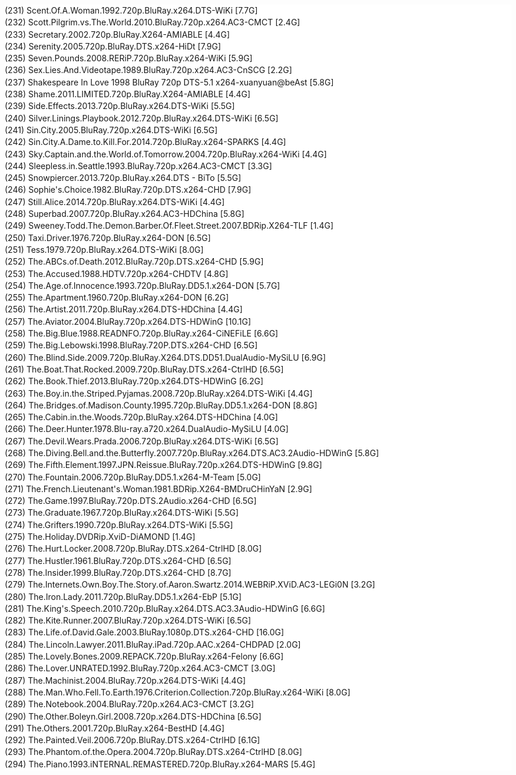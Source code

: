 (231) Scent.Of.A.Woman.1992.720p.BluRay.x264.DTS-WiKi [7.7G]  <br />
(232) Scott.Pilgrim.vs.The.World.2010.BluRay.720p.x264.AC3-CMCT [2.4G]  <br />
(233) Secretary.2002.720p.BluRay.X264-AMIABLE [4.4G]  <br />
(234) Serenity.2005.720p.BluRay.DTS.x264-HiDt [7.9G]  <br />
(235) Seven.Pounds.2008.RERiP.720p.BluRay.x264-WiKi [5.9G]  <br />
(236) Sex.Lies.And.Videotape.1989.BluRay.720p.x264.AC3-CnSCG [2.2G]  <br />
(237) Shakespeare In Love 1998 BluRay 720p DTS-5.1 x264-xuanyuan@beAst [5.8G]  <br />
(238) Shame.2011.LIMITED.720p.BluRay.X264-AMIABLE [4.4G]  <br />
(239) Side.Effects.2013.720p.BluRay.x264.DTS-WiKi [5.5G]  <br />
(240) Silver.Linings.Playbook.2012.720p.BluRay.x264.DTS-WiKi [6.5G]  <br />
(241) Sin.City.2005.BluRay.720p.x264.DTS-WiKi [6.5G]  <br />
(242) Sin.City.A.Dame.to.Kill.For.2014.720p.BluRay.x264-SPARKS [4.4G]  <br />
(243) Sky.Captain.and.the.World.of.Tomorrow.2004.720p.BluRay.x264-WiKi [4.4G]  <br />
(244) Sleepless.in.Seattle.1993.BluRay.720p.x264.AC3-CMCT [3.3G]  <br />
(245) Snowpiercer.2013.720p.BluRay.x264.DTS - BiTo [5.5G]  <br />
(246) Sophie's.Choice.1982.BluRay.720p.DTS.x264-CHD [7.9G]  <br />
(247) Still.Alice.2014.720p.BluRay.x264.DTS-WiKi [4.4G]  <br />
(248) Superbad.2007.720p.BluRay.x264.AC3-HDChina [5.8G]  <br />
(249) Sweeney.Todd.The.Demon.Barber.Of.Fleet.Street.2007.BDRip.X264-TLF [1.4G]  <br />
(250) Taxi.Driver.1976.720p.BluRay.x264-DON [6.5G]  <br />
(251) Tess.1979.720p.BluRay.x264.DTS-WiKi [8.0G]  <br />
(252) The.ABCs.of.Death.2012.BluRay.720p.DTS.x264-CHD [5.9G]  <br />
(253) The.Accused.1988.HDTV.720p.x264-CHDTV [4.8G]  <br />
(254) The.Age.of.Innocence.1993.720p.BluRay.DD5.1.x264-DON [5.7G]  <br />
(255) The.Apartment.1960.720p.BluRay.x264-DON [6.2G]  <br />
(256) The.Artist.2011.720p.BluRay.x264.DTS-HDChina [4.4G]  <br />
(257) The.Aviator.2004.BluRay.720p.x264.DTS-HDWinG [10.1G]  <br />
(258) The.Big.Blue.1988.READNFO.720p.BluRay.x264-CiNEFiLE [6.6G]  <br />
(259) The.Big.Lebowski.1998.BluRay.720P.DTS.x264-CHD [6.5G]  <br />
(260) The.Blind.Side.2009.720p.BluRay.X264.DTS.DD51.DualAudio-MySiLU [6.9G]  <br />
(261) The.Boat.That.Rocked.2009.720p.BluRay.DTS.x264-CtrlHD [6.5G]  <br />
(262) The.Book.Thief.2013.BluRay.720p.x264.DTS-HDWinG [6.2G]  <br />
(263) The.Boy.in.the.Striped.Pyjamas.2008.720p.BluRay.x264.DTS-WiKi [4.4G]  <br />
(264) The.Bridges.of.Madison.County.1995.720p.BluRay.DD5.1.x264-DON [8.8G]  <br />
(265) The.Cabin.in.the.Woods.720p.BluRay.x264.DTS-HDChina [4.0G]  <br />
(266) The.Deer.Hunter.1978.Blu-ray.a720.x264.DualAudio-MySiLU [4.0G]  <br />
(267) The.Devil.Wears.Prada.2006.720p.BluRay.x264.DTS-WiKi [6.5G]  <br />
(268) The.Diving.Bell.and.the.Butterfly.2007.720p.BluRay.x264.DTS.AC3.2Audio-HDWinG [5.8G]  <br />
(269) The.Fifth.Element.1997.JPN.Reissue.BluRay.720p.x264.DTS-HDWinG [9.8G]  <br />
(270) The.Fountain.2006.720p.BluRay.DD5.1.x264-M-Team [5.0G]  <br />
(271) The.French.Lieutenant's.Woman.1981.BDRip.X264-BMDruCHinYaN [2.9G]  <br />
(272) The.Game.1997.BluRay.720p.DTS.2Audio.x264-CHD [6.5G]  <br />
(273) The.Graduate.1967.720p.BluRay.x264.DTS-WiKi [5.5G]  <br />
(274) The.Grifters.1990.720p.BluRay.x264.DTS-WiKi [5.5G]  <br />
(275) The.Holiday.DVDRip.XviD-DiAMOND [1.4G]  <br />
(276) The.Hurt.Locker.2008.720p.BluRay.DTS.x264-CtrlHD [8.0G]  <br />
(277) The.Hustler.1961.BluRay.720p.DTS.x264-CHD [6.5G]  <br />
(278) The.Insider.1999.BluRay.720p.DTS.x264-CHD [8.7G]  <br />
(279) The.Internets.Own.Boy.The.Story.of.Aaron.Swartz.2014.WEBRiP.XViD.AC3-LEGi0N [3.2G]  <br />
(280) The.Iron.Lady.2011.720p.BluRay.DD5.1.x264-EbP [5.1G]  <br />
(281) The.King's.Speech.2010.720p.BluRay.x264.DTS.AC3.3Audio-HDWinG [6.6G]  <br />
(282) The.Kite.Runner.2007.BluRay.720p.x264.DTS-WiKi [6.5G]  <br />
(283) The.Life.of.David.Gale.2003.BluRay.1080p.DTS.x264-CHD [16.0G]  <br />
(284) The.Lincoln.Lawyer.2011.BluRay.iPad.720p.AAC.x264-CHDPAD [2.0G]  <br />
(285) The.Lovely.Bones.2009.REPACK.720p.BluRay.x264-Felony [6.6G]  <br />
(286) The.Lover.UNRATED.1992.BluRay.720p.x264.AC3-CMCT [3.0G]  <br />
(287) The.Machinist.2004.BluRay.720p.x264.DTS-WiKi [4.4G]  <br />
(288) The.Man.Who.Fell.To.Earth.1976.Criterion.Collection.720p.BluRay.x264-WiKi [8.0G]  <br />
(289) The.Notebook.2004.BluRay.720p.x264.AC3-CMCT [3.2G]  <br />
(290) The.Other.Boleyn.Girl.2008.720p.x264.DTS-HDChina [6.5G]  <br />
(291) The.Others.2001.720p.BluRay.x264-BestHD [4.4G]  <br />
(292) The.Painted.Veil.2006.720p.BluRay.DTS.x264-CtrlHD [6.1G]  <br />
(293) The.Phantom.of.the.Opera.2004.720p.BluRay.DTS.x264-CtrlHD [8.0G]  <br />
(294) The.Piano.1993.iNTERNAL.REMASTERED.720p.BluRay.x264-MARS [5.4G]  <br />